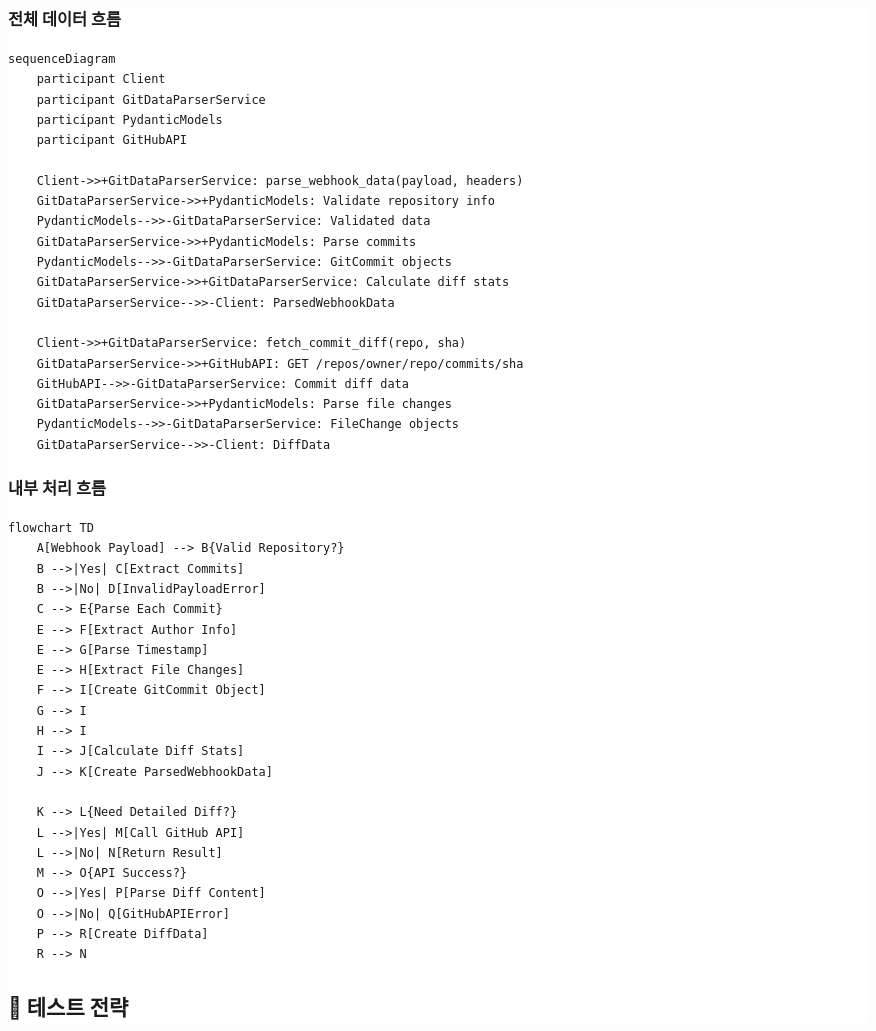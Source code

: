 ### 전체 데이터 흐름
```mermaid
sequenceDiagram
    participant Client
    participant GitDataParserService
    participant PydanticModels
    participant GitHubAPI
    
    Client->>+GitDataParserService: parse_webhook_data(payload, headers)
    GitDataParserService->>+PydanticModels: Validate repository info
    PydanticModels-->>-GitDataParserService: Validated data
    GitDataParserService->>+PydanticModels: Parse commits
    PydanticModels-->>-GitDataParserService: GitCommit objects
    GitDataParserService->>+GitDataParserService: Calculate diff stats
    GitDataParserService-->>-Client: ParsedWebhookData
    
    Client->>+GitDataParserService: fetch_commit_diff(repo, sha)
    GitDataParserService->>+GitHubAPI: GET /repos/owner/repo/commits/sha
    GitHubAPI-->>-GitDataParserService: Commit diff data
    GitDataParserService->>+PydanticModels: Parse file changes
    PydanticModels-->>-GitDataParserService: FileChange objects
    GitDataParserService-->>-Client: DiffData
```

### 내부 처리 흐름
```mermaid
flowchart TD
    A[Webhook Payload] --> B{Valid Repository?}
    B -->|Yes| C[Extract Commits]
    B -->|No| D[InvalidPayloadError]
    C --> E{Parse Each Commit}
    E --> F[Extract Author Info]
    E --> G[Parse Timestamp]
    E --> H[Extract File Changes]
    F --> I[Create GitCommit Object]
    G --> I
    H --> I
    I --> J[Calculate Diff Stats]
    J --> K[Create ParsedWebhookData]
    
    K --> L{Need Detailed Diff?}
    L -->|Yes| M[Call GitHub API]
    L -->|No| N[Return Result]
    M --> O{API Success?}
    O -->|Yes| P[Parse Diff Content]
    O -->|No| Q[GitHubAPIError]
    P --> R[Create DiffData]
    R --> N
```

## 🧪 테스트 전략
